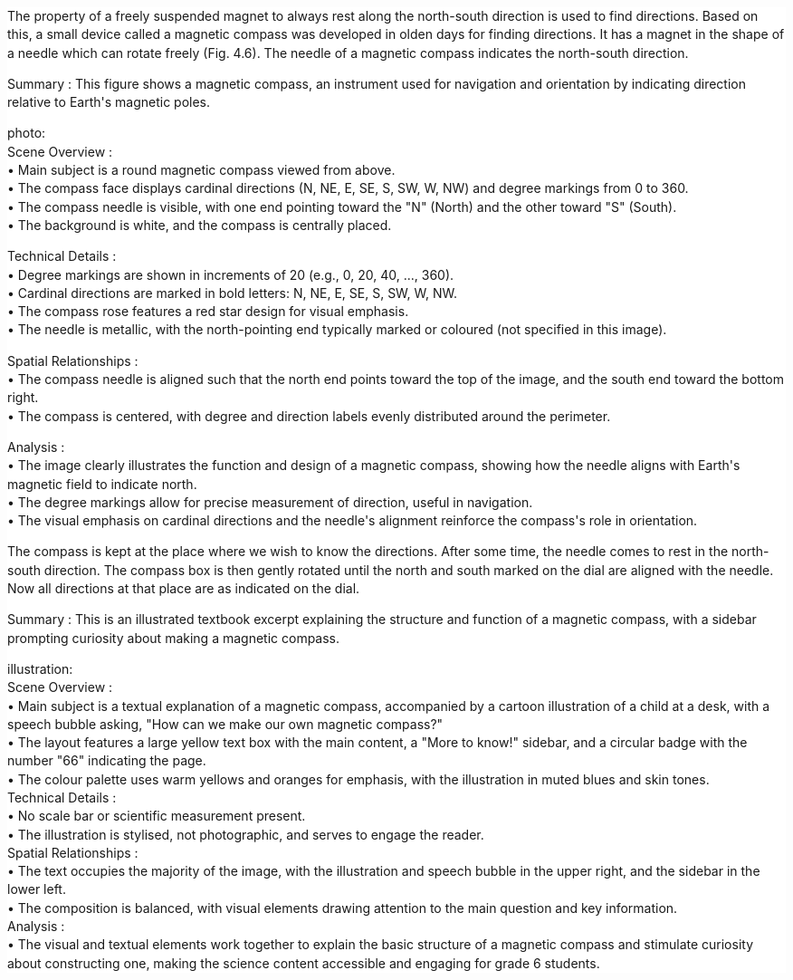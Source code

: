 The property of a freely suspended magnet to always rest along the north-south direction is used to find directions. Based on this, a small device called a magnetic compass was developed in olden days for finding directions. It has a magnet in the shape of a needle which can rotate freely (Fig. 4.6). The needle of a magnetic compass indicates the north-south direction. 

Summary : This figure shows a magnetic compass, an instrument used for navigation and orientation by indicating direction relative to Earth's magnetic poles.

photo:  
Scene Overview :  
  • Main subject is a round magnetic compass viewed from above.  
  • The compass face displays cardinal directions (N, NE, E, SE, S, SW, W, NW) and degree markings from 0 to 360.  
  • The compass needle is visible, with one end pointing toward the "N" (North) and the other toward "S" (South).  
  • The background is white, and the compass is centrally placed.

Technical Details :  
  • Degree markings are shown in increments of 20 (e.g., 0, 20, 40, ..., 360).  
  • Cardinal directions are marked in bold letters: N, NE, E, SE, S, SW, W, NW.  
  • The compass rose features a red star design for visual emphasis.  
  • The needle is metallic, with the north-pointing end typically marked or coloured (not specified in this image).

Spatial Relationships :  
  • The compass needle is aligned such that the north end points toward the top of the image, and the south end toward the bottom right.  
  • The compass is centered, with degree and direction labels evenly distributed around the perimeter.

Analysis :  
  • The image clearly illustrates the function and design of a magnetic compass, showing how the needle aligns with Earth's magnetic field to indicate north.  
  • The degree markings allow for precise measurement of direction, useful in navigation.  
  • The visual emphasis on cardinal directions and the needle's alignment reinforce the compass's role in orientation. 

The compass is kept at the place where we wish to know the directions. After some time, the needle comes to rest in the north-south direction. The compass box is then gently rotated until the north and south marked on the dial are aligned with the needle. Now all directions at that place are as indicated on the dial. 

Summary : This is an illustrated textbook excerpt explaining the structure and function of a magnetic compass, with a sidebar prompting curiosity about making a magnetic compass.

illustration:  
Scene Overview :  
  • Main subject is a textual explanation of a magnetic compass, accompanied by a cartoon illustration of a child at a desk, with a speech bubble asking, "How can we make our own magnetic compass?"  
  • The layout features a large yellow text box with the main content, a "More to know!" sidebar, and a circular badge with the number "66" indicating the page.  
  • The colour palette uses warm yellows and oranges for emphasis, with the illustration in muted blues and skin tones.  
Technical Details :  
  • No scale bar or scientific measurement present.  
  • The illustration is stylised, not photographic, and serves to engage the reader.  
Spatial Relationships :  
  • The text occupies the majority of the image, with the illustration and speech bubble in the upper right, and the sidebar in the lower left.  
  • The composition is balanced, with visual elements drawing attention to the main question and key information.  
Analysis :  
  • The visual and textual elements work together to explain the basic structure of a magnetic compass and stimulate curiosity about constructing one, making the science content accessible and engaging for grade 6 students. 
